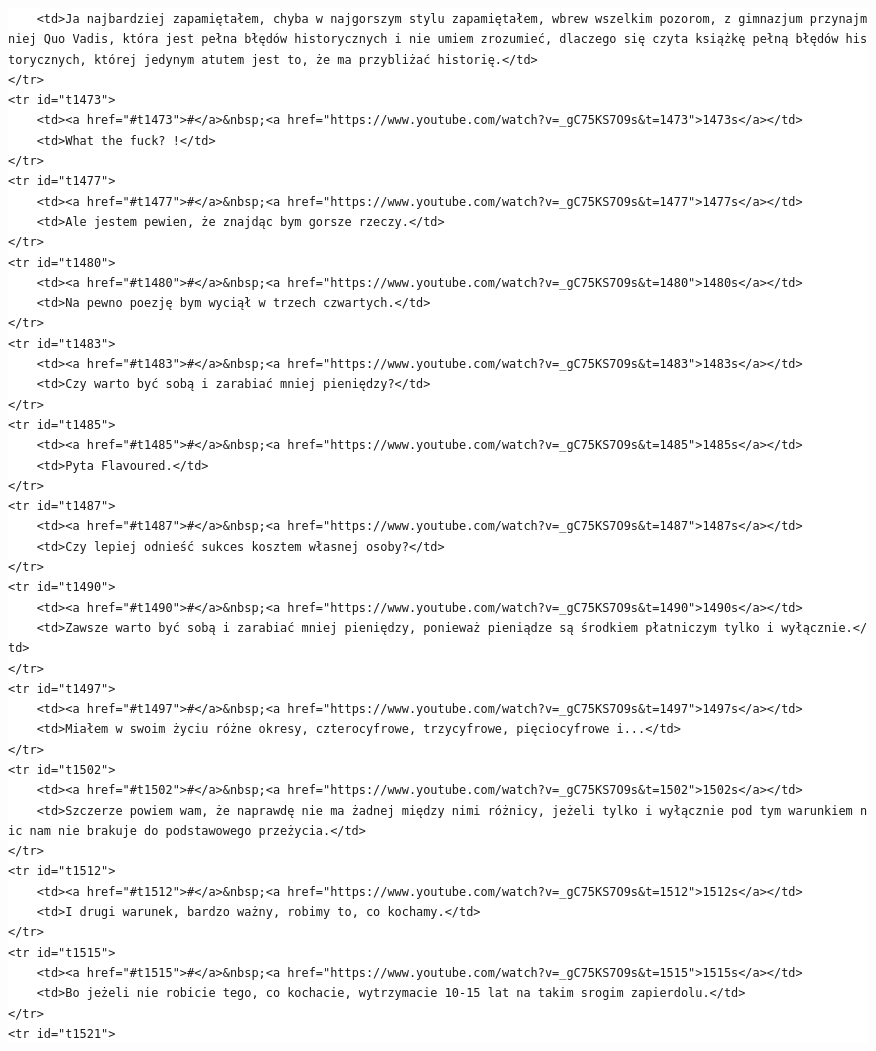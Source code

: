         <td>Ja najbardziej zapamiętałem, chyba w najgorszym stylu zapamiętałem, wbrew wszelkim pozorom, z gimnazjum przynajmniej Quo Vadis, która jest pełna błędów historycznych i nie umiem zrozumieć, dlaczego się czyta książkę pełną błędów historycznych, której jedynym atutem jest to, że ma przybliżać historię.</td>
    </tr>
    <tr id="t1473">
        <td><a href="#t1473">#</a>&nbsp;<a href="https://www.youtube.com/watch?v=_gC75KS7O9s&t=1473">1473s</a></td>
        <td>What the fuck? !</td>
    </tr>
    <tr id="t1477">
        <td><a href="#t1477">#</a>&nbsp;<a href="https://www.youtube.com/watch?v=_gC75KS7O9s&t=1477">1477s</a></td>
        <td>Ale jestem pewien, że znajdąc bym gorsze rzeczy.</td>
    </tr>
    <tr id="t1480">
        <td><a href="#t1480">#</a>&nbsp;<a href="https://www.youtube.com/watch?v=_gC75KS7O9s&t=1480">1480s</a></td>
        <td>Na pewno poezję bym wyciął w trzech czwartych.</td>
    </tr>
    <tr id="t1483">
        <td><a href="#t1483">#</a>&nbsp;<a href="https://www.youtube.com/watch?v=_gC75KS7O9s&t=1483">1483s</a></td>
        <td>Czy warto być sobą i zarabiać mniej pieniędzy?</td>
    </tr>
    <tr id="t1485">
        <td><a href="#t1485">#</a>&nbsp;<a href="https://www.youtube.com/watch?v=_gC75KS7O9s&t=1485">1485s</a></td>
        <td>Pyta Flavoured.</td>
    </tr>
    <tr id="t1487">
        <td><a href="#t1487">#</a>&nbsp;<a href="https://www.youtube.com/watch?v=_gC75KS7O9s&t=1487">1487s</a></td>
        <td>Czy lepiej odnieść sukces kosztem własnej osoby?</td>
    </tr>
    <tr id="t1490">
        <td><a href="#t1490">#</a>&nbsp;<a href="https://www.youtube.com/watch?v=_gC75KS7O9s&t=1490">1490s</a></td>
        <td>Zawsze warto być sobą i zarabiać mniej pieniędzy, ponieważ pieniądze są środkiem płatniczym tylko i wyłącznie.</td>
    </tr>
    <tr id="t1497">
        <td><a href="#t1497">#</a>&nbsp;<a href="https://www.youtube.com/watch?v=_gC75KS7O9s&t=1497">1497s</a></td>
        <td>Miałem w swoim życiu różne okresy, czterocyfrowe, trzycyfrowe, pięciocyfrowe i...</td>
    </tr>
    <tr id="t1502">
        <td><a href="#t1502">#</a>&nbsp;<a href="https://www.youtube.com/watch?v=_gC75KS7O9s&t=1502">1502s</a></td>
        <td>Szczerze powiem wam, że naprawdę nie ma żadnej między nimi różnicy, jeżeli tylko i wyłącznie pod tym warunkiem nic nam nie brakuje do podstawowego przeżycia.</td>
    </tr>
    <tr id="t1512">
        <td><a href="#t1512">#</a>&nbsp;<a href="https://www.youtube.com/watch?v=_gC75KS7O9s&t=1512">1512s</a></td>
        <td>I drugi warunek, bardzo ważny, robimy to, co kochamy.</td>
    </tr>
    <tr id="t1515">
        <td><a href="#t1515">#</a>&nbsp;<a href="https://www.youtube.com/watch?v=_gC75KS7O9s&t=1515">1515s</a></td>
        <td>Bo jeżeli nie robicie tego, co kochacie, wytrzymacie 10-15 lat na takim srogim zapierdolu.</td>
    </tr>
    <tr id="t1521">